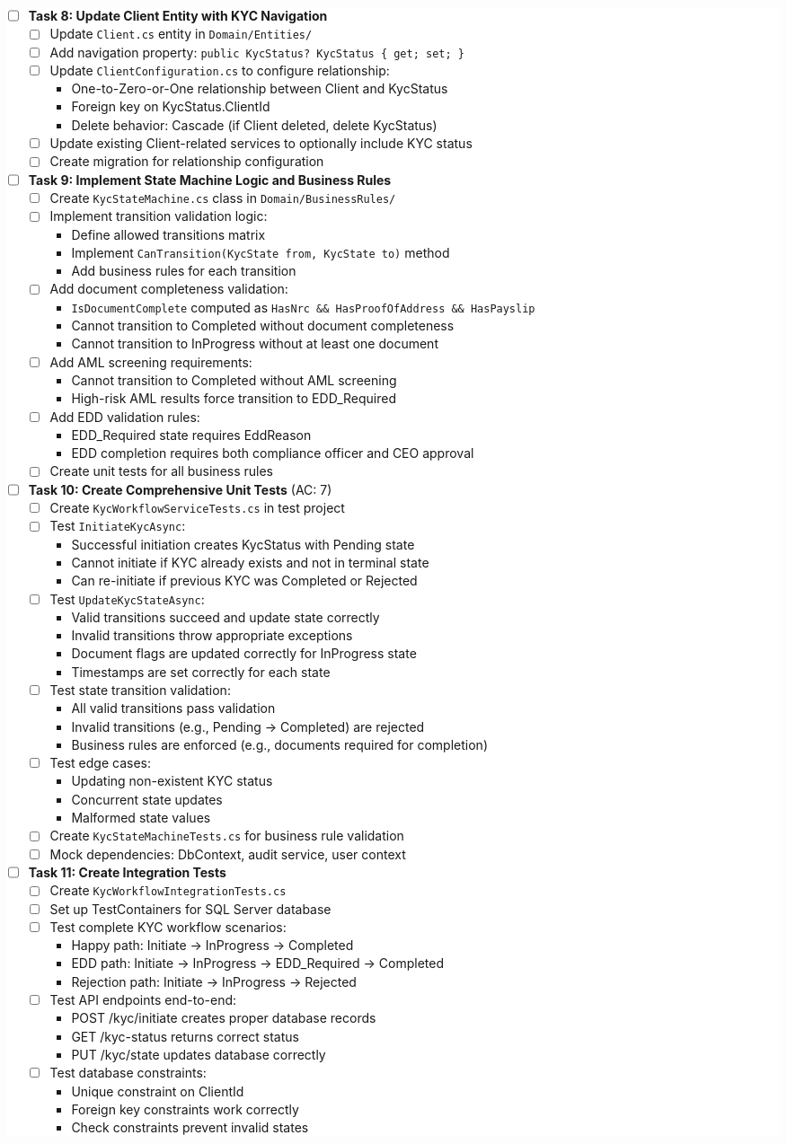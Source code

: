 - [ ] **Task 8: Update Client Entity with KYC Navigation**
  - [ ] Update `Client.cs` entity in `Domain/Entities/`
  - [ ] Add navigation property: `public KycStatus? KycStatus { get; set; }`
  - [ ] Update `ClientConfiguration.cs` to configure relationship:
    - One-to-Zero-or-One relationship between Client and KycStatus
    - Foreign key on KycStatus.ClientId
    - Delete behavior: Cascade (if Client deleted, delete KycStatus)
  - [ ] Update existing Client-related services to optionally include KYC status
  - [ ] Create migration for relationship configuration

- [ ] **Task 9: Implement State Machine Logic and Business Rules**
  - [ ] Create `KycStateMachine.cs` class in `Domain/BusinessRules/`
  - [ ] Implement transition validation logic:
    - Define allowed transitions matrix
    - Implement `CanTransition(KycState from, KycState to)` method
    - Add business rules for each transition
  - [ ] Add document completeness validation:
    - `IsDocumentComplete` computed as `HasNrc && HasProofOfAddress && HasPayslip`
    - Cannot transition to Completed without document completeness
    - Cannot transition to InProgress without at least one document
  - [ ] Add AML screening requirements:
    - Cannot transition to Completed without AML screening
    - High-risk AML results force transition to EDD_Required
  - [ ] Add EDD validation rules:
    - EDD_Required state requires EddReason
    - EDD completion requires both compliance officer and CEO approval
  - [ ] Create unit tests for all business rules

- [ ] **Task 10: Create Comprehensive Unit Tests** (AC: 7)
  - [ ] Create `KycWorkflowServiceTests.cs` in test project
  - [ ] Test `InitiateKycAsync`:
    - Successful initiation creates KycStatus with Pending state
    - Cannot initiate if KYC already exists and not in terminal state
    - Can re-initiate if previous KYC was Completed or Rejected
  - [ ] Test `UpdateKycStateAsync`:
    - Valid transitions succeed and update state correctly
    - Invalid transitions throw appropriate exceptions
    - Document flags are updated correctly for InProgress state
    - Timestamps are set correctly for each state
  - [ ] Test state transition validation:
    - All valid transitions pass validation
    - Invalid transitions (e.g., Pending → Completed) are rejected
    - Business rules are enforced (e.g., documents required for completion)
  - [ ] Test edge cases:
    - Updating non-existent KYC status
    - Concurrent state updates
    - Malformed state values
  - [ ] Create `KycStateMachineTests.cs` for business rule validation
  - [ ] Mock dependencies: DbContext, audit service, user context

- [ ] **Task 11: Create Integration Tests**
  - [ ] Create `KycWorkflowIntegrationTests.cs` 
  - [ ] Set up TestContainers for SQL Server database
  - [ ] Test complete KYC workflow scenarios:
    - Happy path: Initiate → InProgress → Completed
    - EDD path: Initiate → InProgress → EDD_Required → Completed
    - Rejection path: Initiate → InProgress → Rejected
  - [ ] Test API endpoints end-to-end:
    - POST /kyc/initiate creates proper database records
    - GET /kyc-status returns correct status
    - PUT /kyc/state updates database correctly
  - [ ] Test database constraints:
    - Unique constraint on ClientId
    - Foreign key constraints work correctly
    - Check constraints prevent invalid states